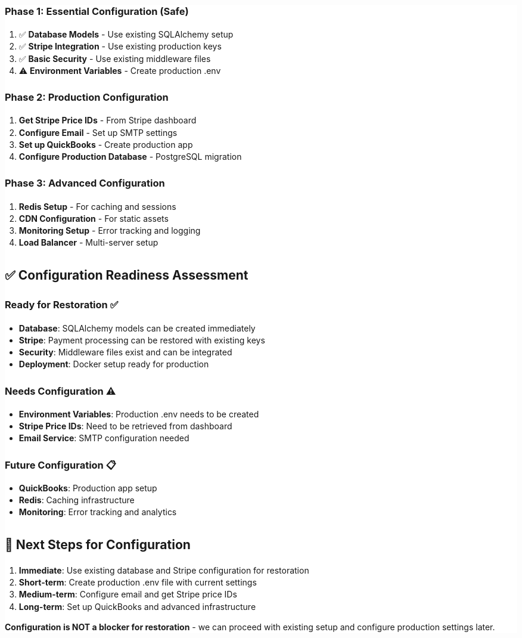 ### **Phase 1: Essential Configuration (Safe)**
1. ✅ **Database Models** - Use existing SQLAlchemy setup
2. ✅ **Stripe Integration** - Use existing production keys
3. ✅ **Basic Security** - Use existing middleware files
4. ⚠️ **Environment Variables** - Create production .env

### **Phase 2: Production Configuration**
1. **Get Stripe Price IDs** - From Stripe dashboard
2. **Configure Email** - Set up SMTP settings
3. **Set up QuickBooks** - Create production app
4. **Configure Production Database** - PostgreSQL migration

### **Phase 3: Advanced Configuration**
1. **Redis Setup** - For caching and sessions
2. **CDN Configuration** - For static assets
3. **Monitoring Setup** - Error tracking and logging
4. **Load Balancer** - Multi-server setup

## ✅ Configuration Readiness Assessment

### **Ready for Restoration** ✅
- **Database**: SQLAlchemy models can be created immediately
- **Stripe**: Payment processing can be restored with existing keys
- **Security**: Middleware files exist and can be integrated
- **Deployment**: Docker setup ready for production

### **Needs Configuration** ⚠️
- **Environment Variables**: Production .env needs to be created
- **Stripe Price IDs**: Need to be retrieved from dashboard
- **Email Service**: SMTP configuration needed

### **Future Configuration** 📋
- **QuickBooks**: Production app setup
- **Redis**: Caching infrastructure
- **Monitoring**: Error tracking and analytics

## 🎯 Next Steps for Configuration

1. **Immediate**: Use existing database and Stripe configuration for restoration
2. **Short-term**: Create production .env file with current settings
3. **Medium-term**: Configure email and get Stripe price IDs
4. **Long-term**: Set up QuickBooks and advanced infrastructure

**Configuration is NOT a blocker for restoration** - we can proceed with existing setup and configure production settings later. 